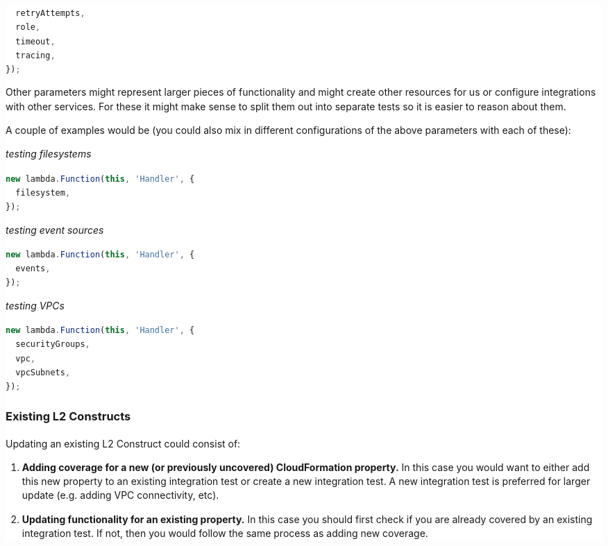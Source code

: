 ```ts
  retryAttempts,
  role,
  timeout,
  tracing,
});
```

Other parameters might represent larger pieces of functionality and might create other resources for us or configure
integrations with other services. For these it might make sense to split them out into separate tests so it is easier
to reason about them.

A couple of examples would be
(you could also mix in different configurations of the above parameters with each of these):

_testing filesystems_

```ts
new lambda.Function(this, 'Handler', {
  filesystem,
});
```

_testing event sources_

```ts
new lambda.Function(this, 'Handler', {
  events,
});
```

_testing VPCs_

```ts
new lambda.Function(this, 'Handler', {
  securityGroups,
  vpc,
  vpcSubnets,
});
```

### Existing L2 Constructs

Updating an existing L2 Construct could consist of:

1. **Adding coverage for a new (or previously uncovered) CloudFormation property.**
   In this case you would want to either add this new property to an existing integration test or create a new
   integration test. A new integration test is preferred for larger update (e.g. adding VPC connectivity, etc).

2. **Updating functionality for an existing property.**
   In this case you should first check if you are already covered by an existing integration test. If not, then you would follow the
   same process as adding new coverage.
